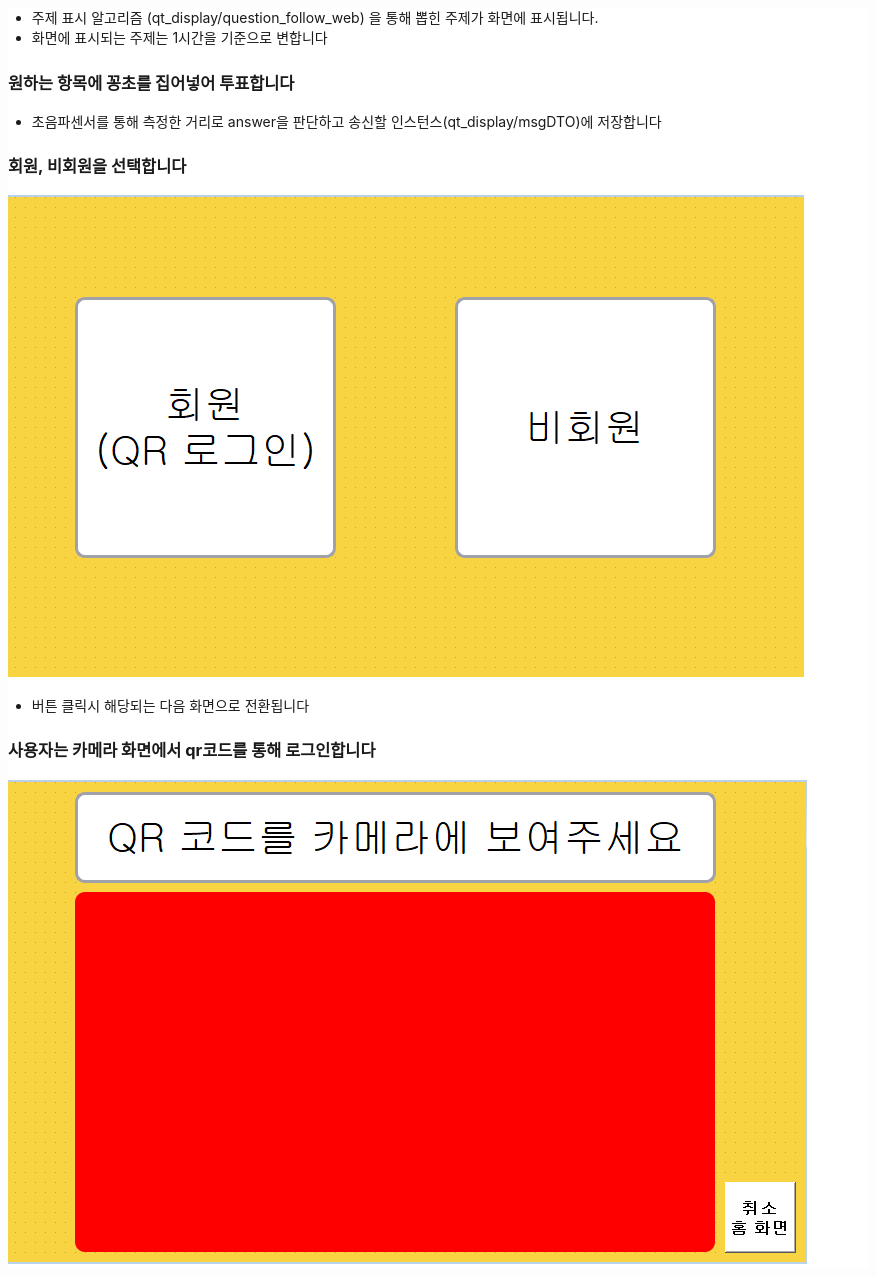   -  주제 표시 알고리즘  (qt_display/question_follow_web) 을 통해 뽑힌 주제가 화면에 표시됩니다.
  -  화면에 표시되는 주제는 1시간을 기준으로 변합니다

### 원하는 항목에 꽁초를 집어넣어 투표합니다
  - 초음파센서를 통해 측정한 거리로 answer을 판단하고 송신할 인스턴스(qt_display/msgDTO)에 저장합니다

### 회원, 비회원을 선택합니다
![멤버화면](./imgs/member.png)

  - 버튼 클릭시 해당되는 다음 화면으로 전환됩니다
### 사용자는 카메라 화면에서 qr코드를 통해 로그인합니다
![카메라화면](./imgs/camera.png)
